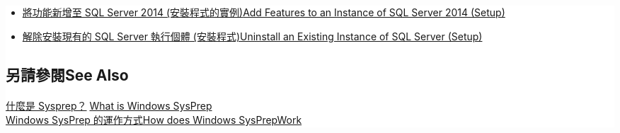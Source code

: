 -   [<span data-ttu-id="1255f-351">將功能新增至 SQL Server 2014 &#40;安裝程式的實例&#41;</span><span class="sxs-lookup"><span data-stu-id="1255f-351">Add Features to an Instance of SQL Server 2014 &#40;Setup&#41;</span></span>](add-features-to-an-instance-of-sql-server-setup.md)  
  
-   [<span data-ttu-id="1255f-352">解除安裝現有的 SQL Server 執行個體 &#40;安裝程式&#41;</span><span class="sxs-lookup"><span data-stu-id="1255f-352">Uninstall an Existing Instance of SQL Server &#40;Setup&#41;</span></span>](../../sql-server/install/uninstall-an-existing-instance-of-sql-server-setup.md)  
  
## <a name="see-also"></a><span data-ttu-id="1255f-353">另請參閱</span><span class="sxs-lookup"><span data-stu-id="1255f-353">See Also</span></span>  
 <span data-ttu-id="1255f-354">[什麼是 Sysprep？](https://go.microsoft.com/fwlink/?LinkId=143546) </span><span class="sxs-lookup"><span data-stu-id="1255f-354">[What is Windows SysPrep](https://go.microsoft.com/fwlink/?LinkId=143546) </span></span>  
 [<span data-ttu-id="1255f-355">Windows SysPrep 的運作方式</span><span class="sxs-lookup"><span data-stu-id="1255f-355">How does Windows SysPrepWork</span></span>](https://go.microsoft.com/fwlink/?LinkId=143547)  
